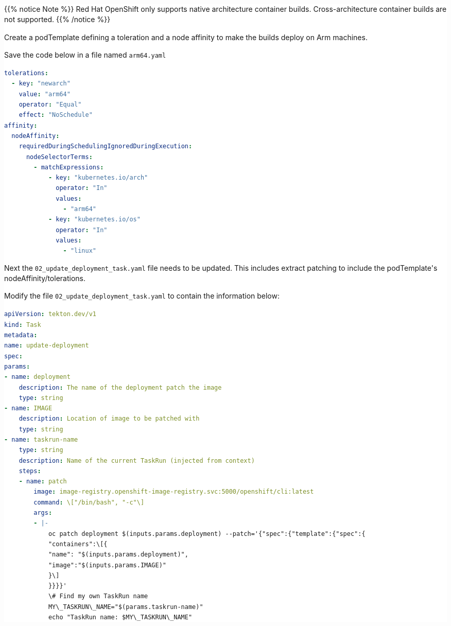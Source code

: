 {{% notice Note %}}
Red Hat OpenShift only supports native architecture container builds. Cross-architecture container builds are not supported.
{{% /notice %}}

Create a podTemplate defining a toleration and a node affinity to make the builds deploy on Arm machines.

Save the code below in a file named `arm64.yaml`

```yaml
tolerations:
  - key: "newarch"
    value: "arm64"
    operator: "Equal"
    effect: "NoSchedule"
affinity:
  nodeAffinity:
    requiredDuringSchedulingIgnoredDuringExecution:
      nodeSelectorTerms:
        - matchExpressions:
            - key: "kubernetes.io/arch"
              operator: "In"
              values:
                - "arm64"
            - key: "kubernetes.io/os"
              operator: "In"
              values:
                - "linux"
```

Next the `02_update_deployment_task.yaml` file needs to be updated. This includes extract patching to include the podTemplate's nodeAffinity/tolerations.

Modify the file `02_update_deployment_task.yaml` to contain the information below:

```yaml
apiVersion: tekton.dev/v1
kind: Task
metadata:
name: update-deployment
spec:
params:
- name: deployment
    description: The name of the deployment patch the image
    type: string
- name: IMAGE
    description: Location of image to be patched with
    type: string
- name: taskrun-name
    type: string
    description: Name of the current TaskRun (injected from context)
    steps:
    - name: patch
        image: image-registry.openshift-image-registry.svc:5000/openshift/cli:latest
        command: \["/bin/bash", "-c"\]
        args:
        - |-
            oc patch deployment $(inputs.params.deployment) --patch='{"spec":{"template":{"spec":{
            "containers":\[{
            "name": "$(inputs.params.deployment)",
            "image":"$(inputs.params.IMAGE)"
            }\]
            }}}}'
            \# Find my own TaskRun name
            MY\_TASKRUN\_NAME="$(params.taskrun-name)"
            echo "TaskRun name: $MY\_TASKRUN\_NAME"
```
